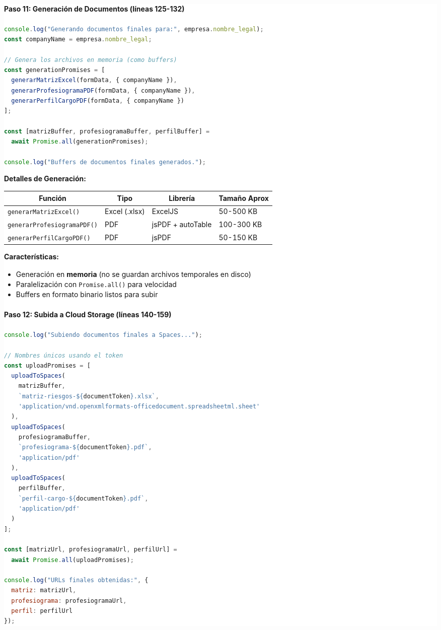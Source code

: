 #### Paso 11: Generación de Documentos (líneas 125-132)

```javascript
console.log("Generando documentos finales para:", empresa.nombre_legal);
const companyName = empresa.nombre_legal;

// Genera los archivos en memoria (como buffers)
const generationPromises = [
  generarMatrizExcel(formData, { companyName }),
  generarProfesiogramaPDF(formData, { companyName }),
  generarPerfilCargoPDF(formData, { companyName })
];

const [matrizBuffer, profesiogramaBuffer, perfilBuffer] =
  await Promise.all(generationPromises);

console.log("Buffers de documentos finales generados.");
```

**Detalles de Generación:**

| Función | Tipo | Librería | Tamaño Aprox |
|---------|------|----------|--------------|
| `generarMatrizExcel()` | Excel (.xlsx) | ExcelJS | 50-500 KB |
| `generarProfesiogramaPDF()` | PDF | jsPDF + autoTable | 100-300 KB |
| `generarPerfilCargoPDF()` | PDF | jsPDF | 50-150 KB |

**Características:**
- Generación en **memoria** (no se guardan archivos temporales en disco)
- Paralelización con `Promise.all()` para velocidad
- Buffers en formato binario listos para subir

#### Paso 12: Subida a Cloud Storage (líneas 140-159)

```javascript
console.log("Subiendo documentos finales a Spaces...");

// Nombres únicos usando el token
const uploadPromises = [
  uploadToSpaces(
    matrizBuffer,
    `matriz-riesgos-${documentToken}.xlsx`,
    'application/vnd.openxmlformats-officedocument.spreadsheetml.sheet'
  ),
  uploadToSpaces(
    profesiogramaBuffer,
    `profesiograma-${documentToken}.pdf`,
    'application/pdf'
  ),
  uploadToSpaces(
    perfilBuffer,
    `perfil-cargo-${documentToken}.pdf`,
    'application/pdf'
  )
];

const [matrizUrl, profesiogramaUrl, perfilUrl] =
  await Promise.all(uploadPromises);

console.log("URLs finales obtenidas:", {
  matriz: matrizUrl,
  profesiograma: profesiogramaUrl,
  perfil: perfilUrl
});
```